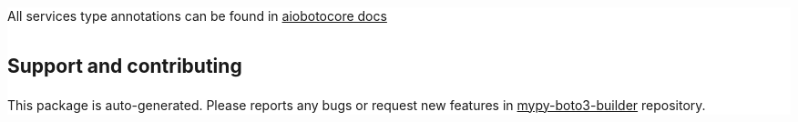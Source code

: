 All services type annotations can be found in
[aiobotocore docs](https://youtype.github.io/types_aiobotocore_docs/types_aiobotocore_nimble/)

<a id="support-and-contributing"></a>

## Support and contributing

This package is auto-generated. Please reports any bugs or request new features
in [mypy-boto3-builder](https://github.com/youtype/mypy_boto3_builder/issues/)
repository.
